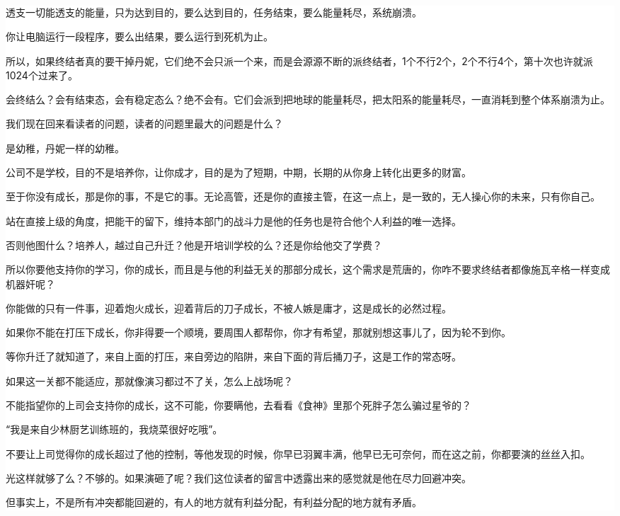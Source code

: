 透支一切能透支的能量，只为达到目的，要么达到目的，任务结束，要么能量耗尽，系统崩溃。

  

你让电脑运行一段程序，要么出结果，要么运行到死机为止。  

  

所以，如果终结者真的要干掉丹妮，它们绝不会只派一个来，而是会源源不断的派终结者，1个不行2个，2个不行4个，第十次也许就派1024个过来了。

  

会终结么？会有结束态，会有稳定态么？绝不会有。它们会派到把地球的能量耗尽，把太阳系的能量耗尽，一直消耗到整个体系崩溃为止。  

  

我们现在回来看读者的问题，读者的问题里最大的问题是什么？  

  

是幼稚，丹妮一样的幼稚。

  

公司不是学校，目的不是培养你，让你成才，目的是为了短期，中期，长期的从你身上转化出更多的财富。  

  

至于你没有成长，那是你的事，不是它的事。无论高管，还是你的直接主管，在这一点上，是一致的，无人操心你的未来，只有你自己。  

  

站在直接上级的角度，把能干的留下，维持本部门的战斗力是他的任务也是符合他个人利益的唯一选择。  

  

否则他图什么？培养人，越过自己升迁？他是开培训学校的么？还是你给他交了学费？

  

所以你要他支持你的学习，你的成长，而且是与他的利益无关的那部分成长，这个需求是荒唐的，你咋不要求终结者都像施瓦辛格一样变成机器奸呢？  

  

你能做的只有一件事，迎着炮火成长，迎着背后的刀子成长，不被人嫉是庸才，这是成长的必然过程。  

  

如果你不能在打压下成长，你非得要一个顺境，要周围人都帮你，你才有希望，那就别想这事儿了，因为轮不到你。  

  

等你升迁了就知道了，来自上面的打压，来自旁边的陷阱，来自下面的背后捅刀子，这是工作的常态呀。  

  

如果这一关都不能适应，那就像演习都过不了关，怎么上战场呢？  

  

不能指望你的上司会支持你的成长，这不可能，你要瞒他，去看看《食神》里那个死胖子怎么骗过星爷的？  

  

“我是来自少林厨艺训练班的，我烧菜很好吃哦”。  

  

不要让上司觉得你的成长超过了他的控制，等他发现的时候，你早已羽翼丰满，他早已无可奈何，而在这之前，你都要演的丝丝入扣。  

  

光这样就够了么？不够的。如果演砸了呢？我们这位读者的留言中透露出来的感觉就是他在尽力回避冲突。

  

但事实上，不是所有冲突都能回避的，有人的地方就有利益分配，有利益分配的地方就有矛盾。
